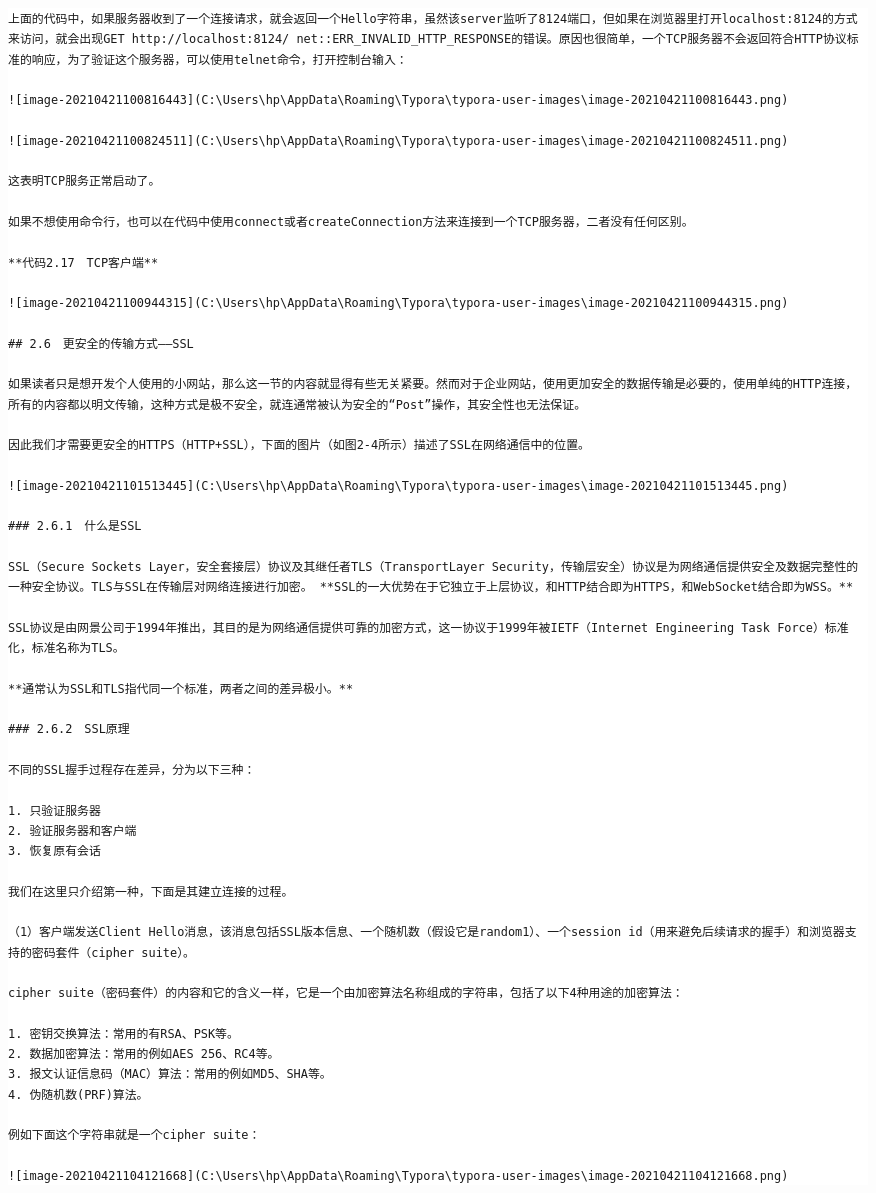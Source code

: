    ```
上面的代码中，如果服务器收到了一个连接请求，就会返回一个Hello字符串，虽然该server监听了8124端口，但如果在浏览器里打开localhost:8124的方式来访问，就会出现GET http://localhost:8124/ net::ERR_INVALID_HTTP_RESPONSE的错误。原因也很简单，一个TCP服务器不会返回符合HTTP协议标准的响应，为了验证这个服务器，可以使用telnet命令，打开控制台输入：

![image-20210421100816443](C:\Users\hp\AppData\Roaming\Typora\typora-user-images\image-20210421100816443.png)

![image-20210421100824511](C:\Users\hp\AppData\Roaming\Typora\typora-user-images\image-20210421100824511.png)

这表明TCP服务正常启动了。

如果不想使用命令行，也可以在代码中使用connect或者createConnection方法来连接到一个TCP服务器，二者没有任何区别。

**代码2.17　TCP客户端**

![image-20210421100944315](C:\Users\hp\AppData\Roaming\Typora\typora-user-images\image-20210421100944315.png)

## 2.6　更安全的传输方式——SSL

如果读者只是想开发个人使用的小网站，那么这一节的内容就显得有些无关紧要。然而对于企业网站，使用更加安全的数据传输是必要的，使用单纯的HTTP连接，所有的内容都以明文传输，这种方式是极不安全，就连通常被认为安全的“Post”操作，其安全性也无法保证。

因此我们才需要更安全的HTTPS（HTTP+SSL），下面的图片（如图2-4所示）描述了SSL在网络通信中的位置。

![image-20210421101513445](C:\Users\hp\AppData\Roaming\Typora\typora-user-images\image-20210421101513445.png)

### 2.6.1　什么是SSL

SSL（Secure Sockets Layer，安全套接层）协议及其继任者TLS（TransportLayer Security，传输层安全）协议是为网络通信提供安全及数据完整性的一种安全协议。TLS与SSL在传输层对网络连接进行加密。 **SSL的一大优势在于它独立于上层协议，和HTTP结合即为HTTPS，和WebSocket结合即为WSS。**

SSL协议是由网景公司于1994年推出，其目的是为网络通信提供可靠的加密方式，这一协议于1999年被IETF（Internet Engineering Task Force）标准化，标准名称为TLS。

**通常认为SSL和TLS指代同一个标准，两者之间的差异极小。**

### 2.6.2　SSL原理

不同的SSL握手过程存在差异，分为以下三种：

1. 只验证服务器
2. 验证服务器和客户端
3. 恢复原有会话

我们在这里只介绍第一种，下面是其建立连接的过程。

（1）客户端发送Client Hello消息，该消息包括SSL版本信息、一个随机数（假设它是random1）、一个session id（用来避免后续请求的握手）和浏览器支持的密码套件（cipher suite）。

cipher suite（密码套件）的内容和它的含义一样，它是一个由加密算法名称组成的字符串，包括了以下4种用途的加密算法：

1. 密钥交换算法：常用的有RSA、PSK等。
2. 数据加密算法：常用的例如AES 256、RC4等。
3. 报文认证信息码（MAC）算法：常用的例如MD5、SHA等。
4. 伪随机数(PRF)算法。

例如下面这个字符串就是一个cipher suite：

![image-20210421104121668](C:\Users\hp\AppData\Roaming\Typora\typora-user-images\image-20210421104121668.png)
   ```